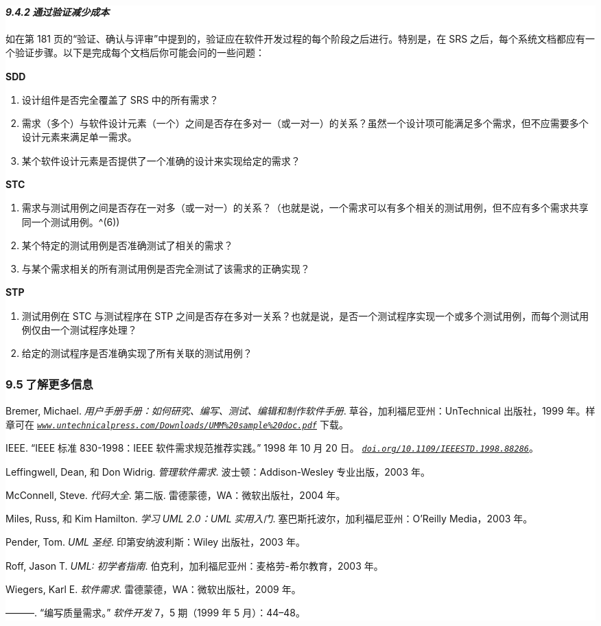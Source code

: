 #### ***9.4.2 通过验证减少成本***

如在第 181 页的“验证、确认与评审”中提到的，验证应在软件开发过程的每个阶段之后进行。特别是，在 SRS 之后，每个系统文档都应有一个验证步骤。以下是完成每个文档后你可能会问的一些问题：

**SDD**

1.  设计组件是否完全覆盖了 SRS 中的所有需求？

1.  需求（多个）与软件设计元素（一个）之间是否存在多对一（或一对一）的关系？虽然一个设计项可能满足多个需求，但不应需要多个设计元素来满足单一需求。

1.  某个软件设计元素是否提供了一个准确的设计来实现给定的需求？

**STC**

1.  需求与测试用例之间是否存在一对多（或一对一）的关系？（也就是说，一个需求可以有多个相关的测试用例，但不应有多个需求共享同一个测试用例。^(6))

1.  某个特定的测试用例是否准确测试了相关的需求？

1.  与某个需求相关的所有测试用例是否完全测试了该需求的正确实现？

**STP**

1.  测试用例在 STC 与测试程序在 STP 之间是否存在多对一关系？也就是说，是否一个测试程序实现一个或多个测试用例，而每个测试用例仅由一个测试程序处理？

1.  给定的测试程序是否准确实现了所有关联的测试用例？

### **9.5 了解更多信息**

Bremer, Michael. *用户手册手册：如何研究、编写、测试、编辑和制作软件手册*. 草谷，加利福尼亚州：UnTechnical 出版社，1999 年。样章可在 *[`www.untechnicalpress.com/Downloads/UMM%20sample%20doc.pdf`](http://www.untechnicalpress.com/Downloads/UMM%20sample%20doc.pdf)* 下载。

IEEE. “IEEE 标准 830-1998：IEEE 软件需求规范推荐实践。” 1998 年 10 月 20 日。 *[`doi.org/10.1109/IEEESTD.1998.88286`](https://doi.org/10.1109/IEEESTD.1998.88286)*。

Leffingwell, Dean, 和 Don Widrig. *管理软件需求*. 波士顿：Addison-Wesley 专业出版，2003 年。

McConnell, Steve. *代码大全*. 第二版. 雷德蒙德，WA：微软出版社，2004 年。

Miles, Russ, 和 Kim Hamilton. *学习 UML 2.0：UML 实用入门*. 塞巴斯托波尔，加利福尼亚州：O’Reilly Media，2003 年。

Pender, Tom. *UML 圣经*. 印第安纳波利斯：Wiley 出版社，2003 年。

Roff, Jason T. *UML: 初学者指南*. 伯克利，加利福尼亚州：麦格劳-希尔教育，2003 年。

Wiegers, Karl E. *软件需求*. 雷德蒙德，WA：微软出版社，2009 年。

———. “编写质量需求。” *软件开发* 7，5 期（1999 年 5 月）：44–48。
